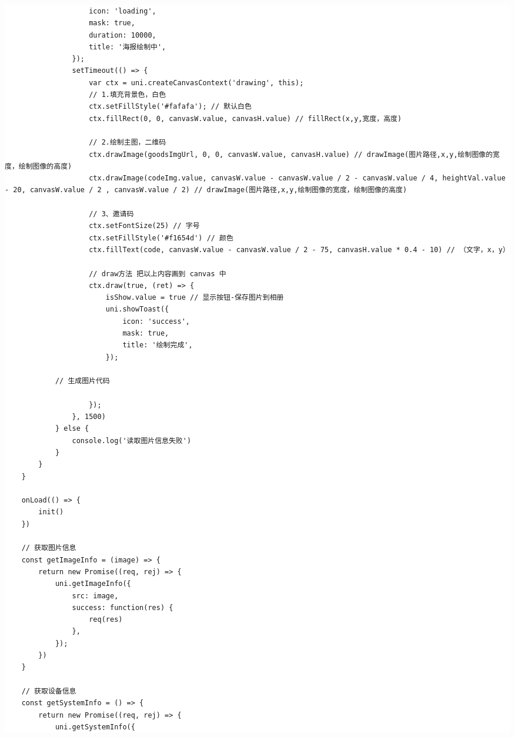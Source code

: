 ```vue
					icon: 'loading',
					mask: true,
					duration: 10000,
					title: '海报绘制中',
				});
				setTimeout(() => {
					var ctx = uni.createCanvasContext('drawing', this);
					// 1.填充背景色，白色
					ctx.setFillStyle('#fafafa'); // 默认白色
					ctx.fillRect(0, 0, canvasW.value, canvasH.value) // fillRect(x,y,宽度，高度)

					// 2.绘制主图，二维码
					ctx.drawImage(goodsImgUrl, 0, 0, canvasW.value, canvasH.value) // drawImage(图片路径,x,y,绘制图像的宽度，绘制图像的高度)
					ctx.drawImage(codeImg.value, canvasW.value - canvasW.value / 2 - canvasW.value / 4, heightVal.value - 20, canvasW.value / 2 , canvasW.value / 2) // drawImage(图片路径,x,y,绘制图像的宽度，绘制图像的高度)

					// 3、邀请码
					ctx.setFontSize(25) // 字号
					ctx.setFillStyle('#f1654d') // 颜色
					ctx.fillText(code, canvasW.value - canvasW.value / 2 - 75, canvasH.value * 0.4 - 10) // （文字，x，y）

					// draw方法 把以上内容画到 canvas 中
					ctx.draw(true, (ret) => {
						isShow.value = true // 显示按钮-保存图片到相册
						uni.showToast({
							icon: 'success',
							mask: true,
							title: '绘制完成',
						});

            // 生成图片代码
            
					});
				}, 1500)
			} else {
				console.log('读取图片信息失败')
			}
		}
	}

	onLoad(() => {
		init()
	})

	// 获取图片信息
	const getImageInfo = (image) => {
		return new Promise((req, rej) => {
			uni.getImageInfo({
				src: image,
				success: function(res) {
					req(res)
				},
			});
		})
	}

	// 获取设备信息
	const getSystemInfo = () => {
		return new Promise((req, rej) => {
			uni.getSystemInfo({
```